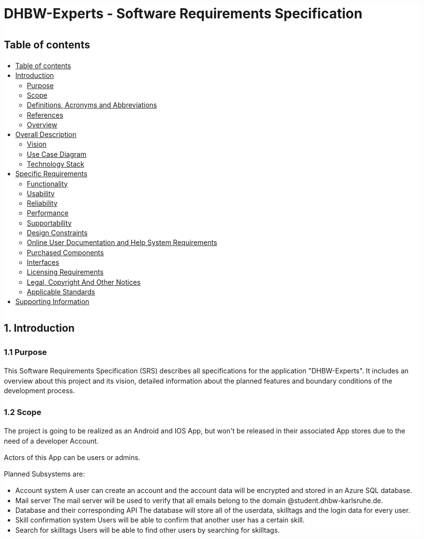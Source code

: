 # DHBW-Experts - Software Requirements Specification

## Table of contents

- [Table of contents](#table-of-contents)
- [Introduction](#1-introduction)
  - [Purpose](#11-purpose)
  - [Scope](#12-scope)
  - [Definitions, Acronyms and Abbreviations](#13-definitions-acronyms-and-abbreviations)
  - [References](#14-references)
  - [Overview](#15-overview)
- [Overall Description](#2-overall-description)
  - [Vision](#21-vision)
  - [Use Case Diagram](#22-use-case-diagram)
  - [Technology Stack](#23-technology-stack)
- [Specific Requirements](#3-specific-requirements)
  - [Functionality](#31-functionality)
  - [Usability](#32-usability)
  - [Reliability](#33-reliability)
  - [Performance](#34-performance)
  - [Supportability](#35-supportability)
  - [Design Constraints](#36-design-constraints)
  - [Online User Documentation and Help System Requirements](#37-on-line-user-documentation-and-help-system-requirements)
  - [Purchased Components](#purchased-components)
  - [Interfaces](#39-interfaces)
  - [Licensing Requirements](#310-licensing-requirements)
  - [Legal, Copyright And Other Notices](#311-legal-copyright-and-other-notices)
  - [Applicable Standards](#312-applicable-standards)
- [Supporting Information](#4-supporting-information)

## 1. Introduction

### 1.1 Purpose

This Software Requirements Specification (SRS) describes all specifications for the application "DHBW-Experts". It includes an overview about this project and its vision, detailed information about the planned features and boundary conditions of the development process.

### 1.2 Scope

The project is going to be realized as an Android and IOS App, but won't be released in their associated App stores due to the need of a developer Account.

Actors of this App can be users or admins.

Planned Subsystems are:

- Account system
  A user can create an account and the account data will be encrypted and stored in an Azure SQL database.
- Mail server
  The mail server will be used to verify that all emails belong to the domain @student.dhbw-karlsruhe.de.
- Database and their corresponding API
  The database will store all of the userdata, skilltags and the login data for every user.
- Skill confirmation system
  Users will be able to confirm that another user has a certain skill.
- Search for skilltags
  Users will be able to find other users by searching for skilltags.
